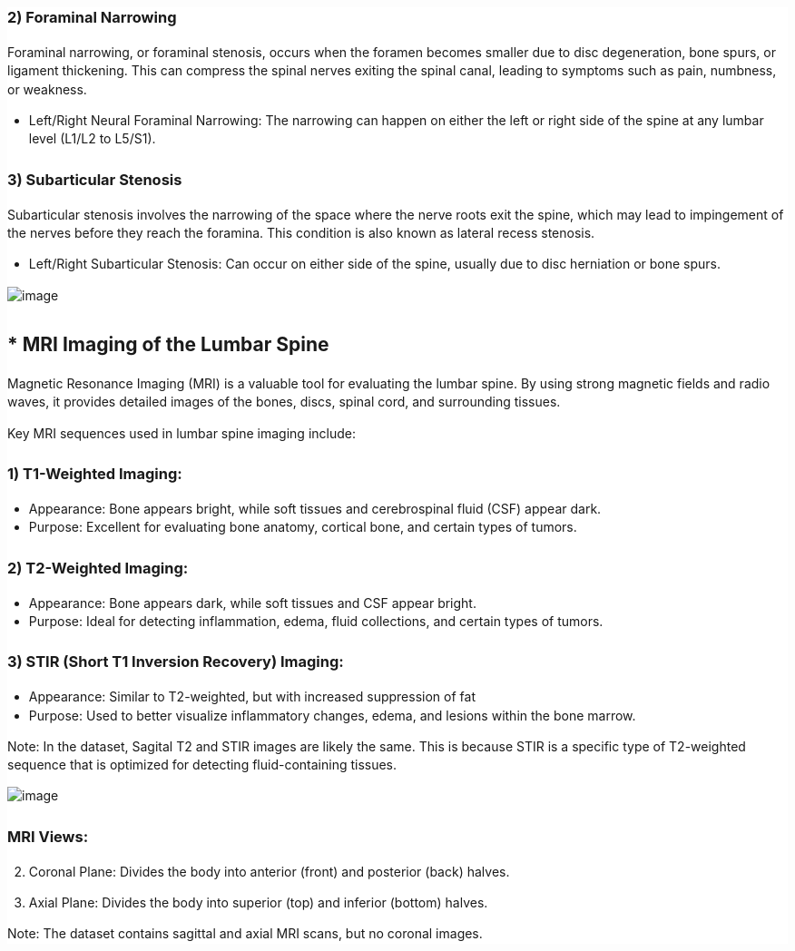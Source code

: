 ### 2) Foraminal Narrowing
 Foraminal narrowing, or foraminal stenosis, occurs when the foramen becomes smaller due to disc degeneration, bone spurs, or ligament thickening. This can compress the spinal nerves exiting the spinal canal, leading to symptoms such as 
 pain, numbness, or weakness.
   - Left/Right Neural Foraminal Narrowing: The narrowing can happen on either the left or right side of the spine at any lumbar level (L1/L2 to L5/S1).

### 3) Subarticular Stenosis
 Subarticular stenosis involves the narrowing of the space where the nerve roots exit the spine, which may lead to impingement of the nerves before they reach the foramina. This condition is also known as lateral recess stenosis.
   - Left/Right Subarticular Stenosis: Can occur on either side of the spine, usually due to disc herniation or bone spurs.

 
 ![image](https://github.com/user-attachments/assets/0fe2cd73-ab5c-484e-9f43-4229502db044)
 

## * MRI Imaging of the Lumbar Spine
 Magnetic Resonance Imaging (MRI) is a valuable tool for evaluating the lumbar spine. By using strong magnetic fields and radio waves, it provides detailed images of the bones, discs, spinal cord, and surrounding tissues.

 Key MRI sequences used in lumbar spine imaging include:

 ### 1) T1-Weighted Imaging:
   - Appearance: Bone appears bright, while soft tissues and cerebrospinal fluid (CSF) appear dark.
   - Purpose: Excellent for evaluating bone anatomy, cortical bone, and certain types of tumors.

### 2) T2-Weighted Imaging:
  - Appearance: Bone appears dark, while soft tissues and CSF appear bright.
  - Purpose: Ideal for detecting inflammation, edema, fluid collections, and certain types of tumors.

### 3) STIR (Short T1 Inversion Recovery) Imaging:
  - Appearance: Similar to T2-weighted, but with increased suppression of fat
  - Purpose: Used to better visualize inflammatory changes, edema, and lesions within the bone marrow.
  
  Note: In the dataset, Sagital T2 and STIR images are likely the same. This is because STIR is a specific type of T2-weighted sequence that is optimized for detecting fluid-containing tissues.

 
 ![image](https://github.com/user-attachments/assets/3ca9147a-3a21-4302-aa90-1ce3d6be3e1b)
 
 ### MRI Views:
  2. Coronal Plane: Divides the body into anterior (front) and posterior (back) halves.

  3. Axial Plane: Divides the body into superior (top) and inferior (bottom) halves.

 Note: The dataset contains sagittal and axial MRI scans, but no coronal images.
